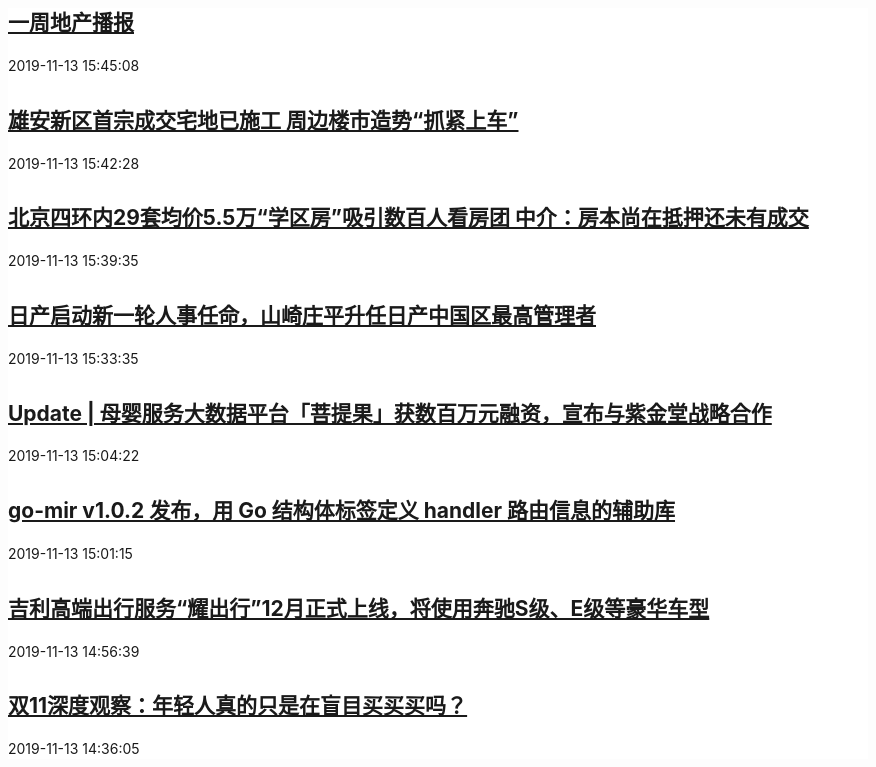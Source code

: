 ## <a href="http://36kr.com/p/5265692.html?ktm_source=feed" target="_blank">一周地产播报</a>
2019-11-13 15:45:08 
## <a href="http://36kr.com/p/5265691.html?ktm_source=feed" target="_blank">雄安新区首宗成交宅地已施工 周边楼市造势“抓紧上车”</a>
2019-11-13 15:42:28 
## <a href="http://36kr.com/p/5265688.html?ktm_source=feed" target="_blank">北京四环内29套均价5.5万“学区房”吸引数百人看房团 中介：房本尚在抵押还未有成交</a>
2019-11-13 15:39:35 
## <a href="http://36kr.com/p/5265689.html?ktm_source=feed" target="_blank">日产启动新一轮人事任命，山崎庄平升任日产中国区最高管理者</a>
2019-11-13 15:33:35 
## <a href="http://36kr.com/p/5265262.html?ktm_source=feed" target="_blank">Update | 母婴服务大数据平台「菩提果」获数百万元融资，宣布与紫金堂战略合作</a>
2019-11-13 15:04:22 
## <a href="https://www.oschina.net/news/111297/go-mir-1-0-2-released" target="_blank">go-mir v1.0.2 发布，用 Go 结构体标签定义 handler 路由信息的辅助库</a>
2019-11-13 15:01:15 
## <a href="http://36kr.com/p/5265677.html?ktm_source=feed" target="_blank">吉利高端出行服务“耀出行”12月正式上线，将使用奔驰S级、E级等豪华车型</a>
2019-11-13 14:56:39 
## <a href="http://36kr.com/p/5265591.html?ktm_source=feed" target="_blank">双11深度观察：年轻人真的只是在盲目买买买吗？</a>
2019-11-13 14:36:05 
